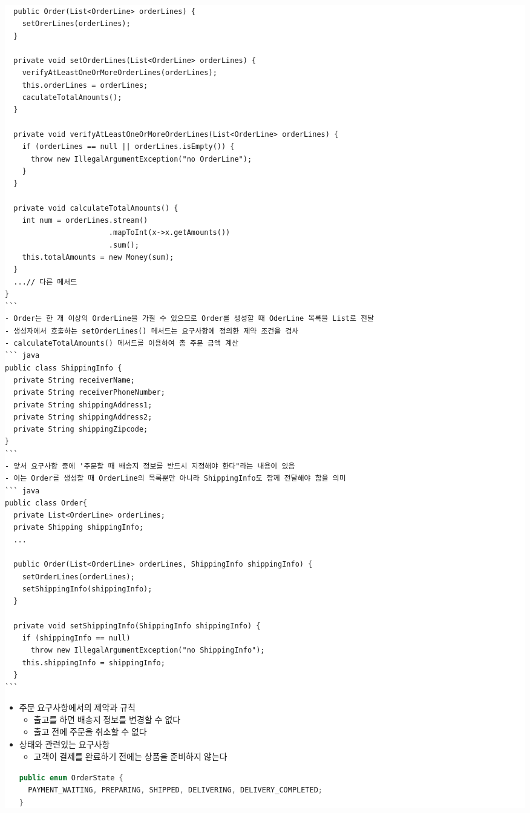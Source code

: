       public Order(List<OrderLine> orderLines) {
        setOrerLines(orderLines);
      }
      
      private void setOrderLines(List<OrderLine> orderLines) {
        verifyAtLeastOneOrMoreOrderLines(orderLines);
        this.orderLines = orderLines;
        caculateTotalAmounts();
      }
      
      private void verifyAtLeastOneOrMoreOrderLines(List<OrderLine> orderLines) {
        if (orderLines == null || orderLines.isEmpty()) {
          throw new IllegalArgumentException("no OrderLine");
        }
      }
      
      private void calculateTotalAmounts() {
        int num = orderLines.stream()
                            .mapToInt(x->x.getAmounts())
                            .sum();
        this.totalAmounts = new Money(sum);
      }
      ...// 다른 메서드
    }
    ```
    - Order는 한 개 이상의 OrderLine을 가질 수 있으므로 Order를 생성할 때 OderLine 목록을 List로 전달
    - 생성자에서 호출하는 setOrderLines() 메서드는 요구사항에 정의한 제약 조건을 검사 
    - calculateTotalAmounts() 메서드를 이용하여 총 주문 금액 계산
    ``` java
    public class ShippingInfo {
      private String receiverName;
      private String receiverPhoneNumber;
      private String shippingAddress1;
      private String shippingAddress2;
      private String shippingZipcode;
    }
    ```
    - 앞서 요구사항 중에 '주문할 때 배송지 정보를 반드시 지정해야 한다"라는 내용이 있음
    - 이는 Order를 생성할 때 OrderLine의 목록뿐만 아니라 ShippingInfo도 함께 전달해야 함을 의미
    ``` java
    public class Order{
      private List<OrderLine> orderLines;
      private Shipping shippingInfo;
      ...
      
      public Order(List<OrderLine> orderLines, ShippingInfo shippingInfo) {
        setOrderLines(orderLines);
        setShippingInfo(shippingInfo);
      }
      
      private void setShippingInfo(ShippingInfo shippingInfo) {
        if (shippingInfo == null) 
          throw new IllegalArgumentException("no ShippingInfo");
        this.shippingInfo = shippingInfo;
      }
    ```
  - 주문 요구사항에서의 제약과 규칙
    - 출고를 하면 배송지 정보를 변경할 수 없다
    - 출고 전에 주문을 취소할 수 없다
  - 상태와 관련있는 요구사항
    - 고객이 결제를 완료하기 전에는 상품을 준비하지 않는다
    ``` java
    public enum OrderState {
      PAYMENT_WAITING, PREPARING, SHIPPED, DELIVERING, DELIVERY_COMPLETED;
    }
    ```